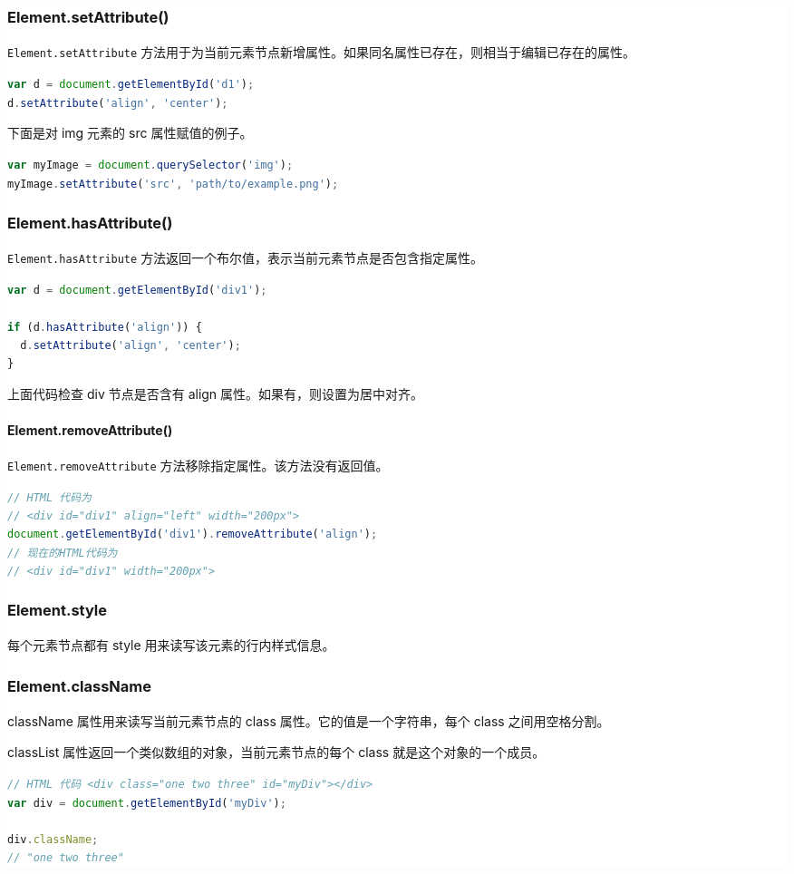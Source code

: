 ### Element.setAttribute()

`Element.setAttribute` 方法用于为当前元素节点新增属性。如果同名属性已存在，则相当于编辑已存在的属性。

```js
var d = document.getElementById('d1');
d.setAttribute('align', 'center');
```

下面是对 img 元素的 src 属性赋值的例子。

```js
var myImage = document.querySelector('img');
myImage.setAttribute('src', 'path/to/example.png');
```

### Element.hasAttribute()

`Element.hasAttribute` 方法返回一个布尔值，表示当前元素节点是否包含指定属性。

```js
var d = document.getElementById('div1');

if (d.hasAttribute('align')) {
  d.setAttribute('align', 'center');
}
```

上面代码检查 div 节点是否含有 align 属性。如果有，则设置为居中对齐。

#### Element.removeAttribute()

`Element.removeAttribute` 方法移除指定属性。该方法没有返回值。

```js
// HTML 代码为
// <div id="div1" align="left" width="200px">
document.getElementById('div1').removeAttribute('align');
// 现在的HTML代码为
// <div id="div1" width="200px">
```

### Element.style

每个元素节点都有 style 用来读写该元素的行内样式信息。

### Element.className

className 属性用来读写当前元素节点的 class 属性。它的值是一个字符串，每个 class 之间用空格分割。

classList 属性返回一个类似数组的对象，当前元素节点的每个 class 就是这个对象的一个成员。

```js
// HTML 代码 <div class="one two three" id="myDiv"></div>
var div = document.getElementById('myDiv');

div.className;
// "one two three"
```
